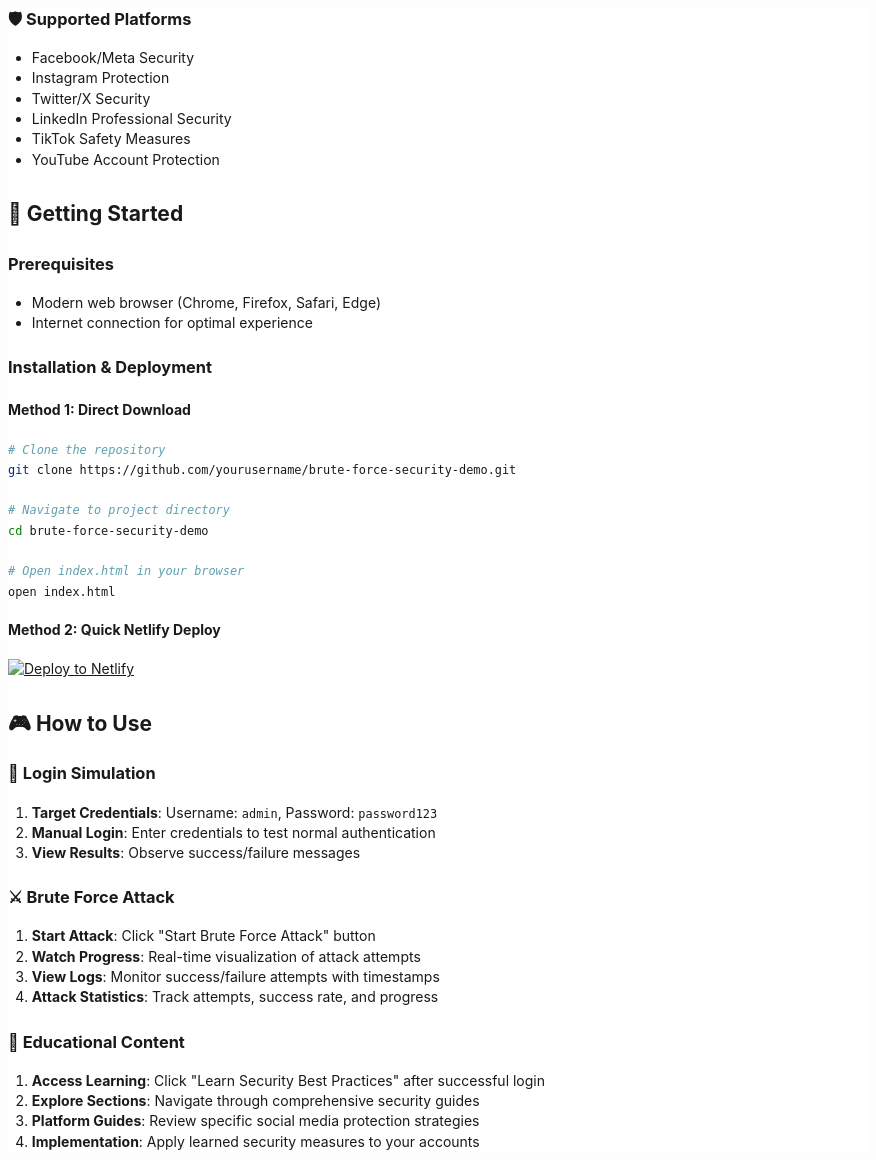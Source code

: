 ### 🛡️ **Supported Platforms**
- Facebook/Meta Security
- Instagram Protection
- Twitter/X Security
- LinkedIn Professional Security
- TikTok Safety Measures
- YouTube Account Protection

## 🚀 Getting Started

### Prerequisites
- Modern web browser (Chrome, Firefox, Safari, Edge)
- Internet connection for optimal experience

### Installation & Deployment

#### Method 1: Direct Download
```bash
# Clone the repository
git clone https://github.com/yourusername/brute-force-security-demo.git

# Navigate to project directory
cd brute-force-security-demo

# Open index.html in your browser
open index.html
```



#### Method 2: Quick Netlify Deploy
[![Deploy to Netlify](https://www.netlify.com/img/deploy/button.svg)](https://app.netlify.com/start/deploy?repository=https://github.com/yourusername/brute-force-security-demo)

## 🎮 How to Use

### 🔐 **Login Simulation**
1. **Target Credentials**: Username: `admin`, Password: `password123`
2. **Manual Login**: Enter credentials to test normal authentication
3. **View Results**: Observe success/failure messages

### ⚔️ **Brute Force Attack**
1. **Start Attack**: Click "Start Brute Force Attack" button
2. **Watch Progress**: Real-time visualization of attack attempts
3. **View Logs**: Monitor success/failure attempts with timestamps
4. **Attack Statistics**: Track attempts, success rate, and progress

### 📖 **Educational Content**
1. **Access Learning**: Click "Learn Security Best Practices" after successful login
2. **Explore Sections**: Navigate through comprehensive security guides
3. **Platform Guides**: Review specific social media protection strategies
4. **Implementation**: Apply learned security measures to your accounts
